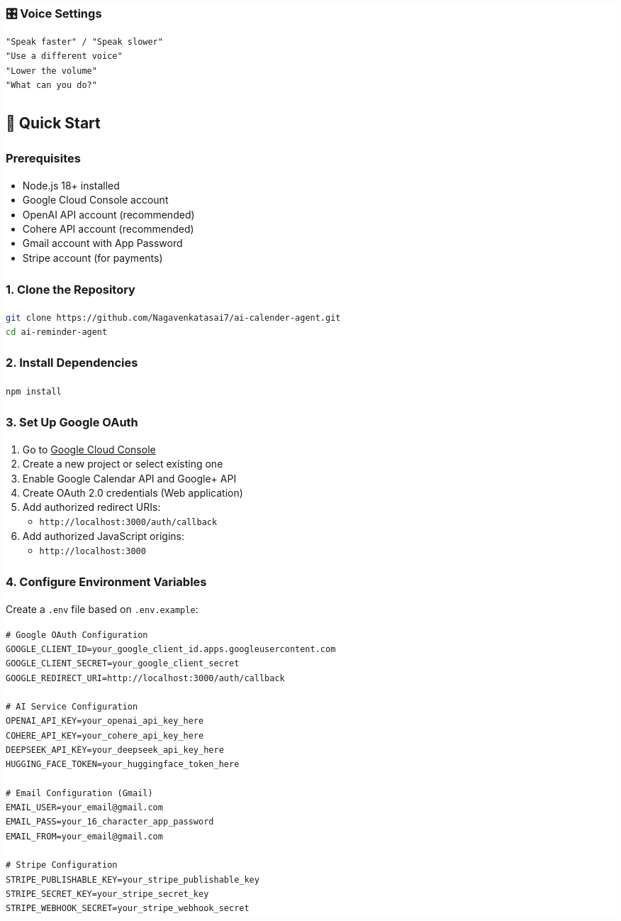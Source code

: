 ### 🎛️ **Voice Settings**
```
"Speak faster" / "Speak slower"
"Use a different voice"
"Lower the volume"
"What can you do?"
```

## 🚀 **Quick Start**

### Prerequisites
- Node.js 18+ installed
- Google Cloud Console account
- OpenAI API account (recommended)
- Cohere API account (recommended)
- Gmail account with App Password
- Stripe account (for payments)

### 1. Clone the Repository
```bash
git clone https://github.com/Nagavenkatasai7/ai-calender-agent.git
cd ai-reminder-agent
```

### 2. Install Dependencies
```bash
npm install
```

### 3. Set Up Google OAuth
1. Go to [Google Cloud Console](https://console.cloud.google.com/)
2. Create a new project or select existing one
3. Enable Google Calendar API and Google+ API
4. Create OAuth 2.0 credentials (Web application)
5. Add authorized redirect URIs:
   - `http://localhost:3000/auth/callback`
6. Add authorized JavaScript origins:
   - `http://localhost:3000`

### 4. Configure Environment Variables
Create a `.env` file based on `.env.example`:

```env
# Google OAuth Configuration
GOOGLE_CLIENT_ID=your_google_client_id.apps.googleusercontent.com
GOOGLE_CLIENT_SECRET=your_google_client_secret
GOOGLE_REDIRECT_URI=http://localhost:3000/auth/callback

# AI Service Configuration
OPENAI_API_KEY=your_openai_api_key_here
COHERE_API_KEY=your_cohere_api_key_here
DEEPSEEK_API_KEY=your_deepseek_api_key_here
HUGGING_FACE_TOKEN=your_huggingface_token_here

# Email Configuration (Gmail)
EMAIL_USER=your_email@gmail.com
EMAIL_PASS=your_16_character_app_password
EMAIL_FROM=your_email@gmail.com

# Stripe Configuration
STRIPE_PUBLISHABLE_KEY=your_stripe_publishable_key
STRIPE_SECRET_KEY=your_stripe_secret_key
STRIPE_WEBHOOK_SECRET=your_stripe_webhook_secret
```